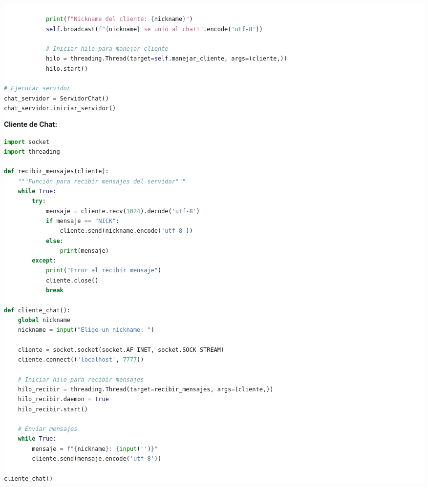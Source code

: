 ```python
            
            print(f"Nickname del cliente: {nickname}")
            self.broadcast(f"{nickname} se unió al chat!".encode('utf-8'))
            
            # Iniciar hilo para manejar cliente
            hilo = threading.Thread(target=self.manejar_cliente, args=(cliente,))
            hilo.start()

# Ejecutar servidor
chat_servidor = ServidorChat()
chat_servidor.iniciar_servidor()
```

**Cliente de Chat:**

```python
import socket
import threading

def recibir_mensajes(cliente):
    """Función para recibir mensajes del servidor"""
    while True:
        try:
            mensaje = cliente.recv(1024).decode('utf-8')
            if mensaje == "NICK":
                cliente.send(nickname.encode('utf-8'))
            else:
                print(mensaje)
        except:
            print("Error al recibir mensaje")
            cliente.close()
            break

def cliente_chat():
    global nickname
    nickname = input("Elige un nickname: ")
    
    cliente = socket.socket(socket.AF_INET, socket.SOCK_STREAM)
    cliente.connect(('localhost', 7777))
    
    # Iniciar hilo para recibir mensajes
    hilo_recibir = threading.Thread(target=recibir_mensajes, args=(cliente,))
    hilo_recibir.daemon = True
    hilo_recibir.start()
    
    # Enviar mensajes
    while True:
        mensaje = f"{nickname}: {input('')}"
        cliente.send(mensaje.encode('utf-8'))

cliente_chat()
```
